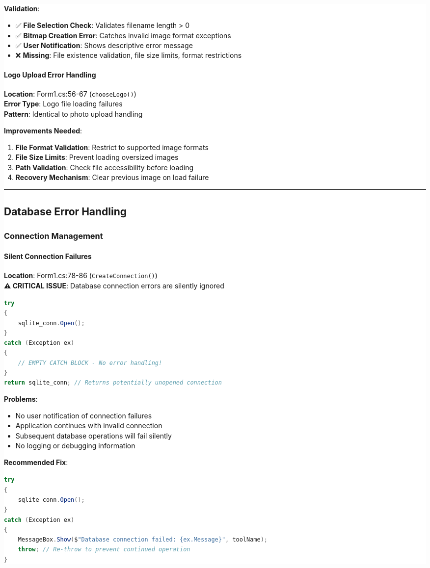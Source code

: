 **Validation**:
- ✅ **File Selection Check**: Validates filename length > 0
- ✅ **Bitmap Creation Error**: Catches invalid image format exceptions
- ✅ **User Notification**: Shows descriptive error message
- ❌ **Missing**: File existence validation, file size limits, format restrictions

#### Logo Upload Error Handling
**Location**: Form1.cs:56-67 (`chooseLogo()`)  
**Error Type**: Logo file loading failures  
**Pattern**: Identical to photo upload handling

**Improvements Needed**:
1. **File Format Validation**: Restrict to supported image formats
2. **File Size Limits**: Prevent loading oversized images
3. **Path Validation**: Check file accessibility before loading
4. **Recovery Mechanism**: Clear previous image on load failure

---

## Database Error Handling

### Connection Management

#### Silent Connection Failures
**Location**: Form1.cs:78-86 (`CreateConnection()`)  
**⚠️ CRITICAL ISSUE**: Database connection errors are silently ignored
```csharp
try
{
    sqlite_conn.Open();
}
catch (Exception ex)
{
    // EMPTY CATCH BLOCK - No error handling!
}
return sqlite_conn; // Returns potentially unopened connection
```

**Problems**:
- No user notification of connection failures
- Application continues with invalid connection
- Subsequent database operations will fail silently
- No logging or debugging information

**Recommended Fix**:
```csharp
try
{
    sqlite_conn.Open();
}
catch (Exception ex)
{
    MessageBox.Show($"Database connection failed: {ex.Message}", toolName);
    throw; // Re-throw to prevent continued operation
}
```
